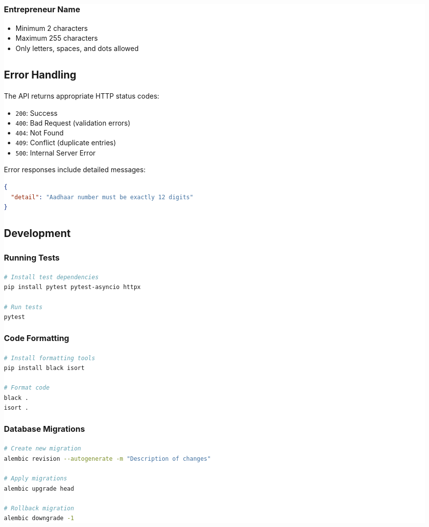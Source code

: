 ### Entrepreneur Name
- Minimum 2 characters
- Maximum 255 characters
- Only letters, spaces, and dots allowed

## Error Handling

The API returns appropriate HTTP status codes:

- `200`: Success
- `400`: Bad Request (validation errors)
- `404`: Not Found
- `409`: Conflict (duplicate entries)
- `500`: Internal Server Error

Error responses include detailed messages:

```json
{
  "detail": "Aadhaar number must be exactly 12 digits"
}
```

## Development

### Running Tests

```bash
# Install test dependencies
pip install pytest pytest-asyncio httpx

# Run tests
pytest
```

### Code Formatting

```bash
# Install formatting tools
pip install black isort

# Format code
black .
isort .
```

### Database Migrations

```bash
# Create new migration
alembic revision --autogenerate -m "Description of changes"

# Apply migrations
alembic upgrade head

# Rollback migration
alembic downgrade -1
```
